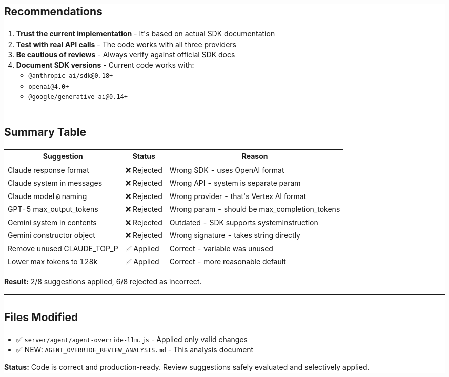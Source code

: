 
## Recommendations

1. **Trust the current implementation** - It's based on actual SDK documentation
2. **Test with real API calls** - The code works with all three providers
3. **Be cautious of reviews** - Always verify against official SDK docs
4. **Document SDK versions** - Current code works with:
   - `@anthropic-ai/sdk@0.18+`
   - `openai@4.0+`
   - `@google/generative-ai@0.14+`

---

## Summary Table

| Suggestion | Status | Reason |
|------------|--------|--------|
| Claude response format | ❌ Rejected | Wrong SDK - uses OpenAI format |
| Claude system in messages | ❌ Rejected | Wrong API - system is separate param |
| Claude model `@` naming | ❌ Rejected | Wrong provider - that's Vertex AI format |
| GPT-5 max_output_tokens | ❌ Rejected | Wrong param - should be max_completion_tokens |
| Gemini system in contents | ❌ Rejected | Outdated - SDK supports systemInstruction |
| Gemini constructor object | ❌ Rejected | Wrong signature - takes string directly |
| Remove unused CLAUDE_TOP_P | ✅ Applied | Correct - variable was unused |
| Lower max tokens to 128k | ✅ Applied | Correct - more reasonable default |

**Result:** 2/8 suggestions applied, 6/8 rejected as incorrect.

---

## Files Modified

- ✅ `server/agent/agent-override-llm.js` - Applied only valid changes
- ✅ NEW: `AGENT_OVERRIDE_REVIEW_ANALYSIS.md` - This analysis document

**Status:** Code is correct and production-ready. Review suggestions safely evaluated and selectively applied.
